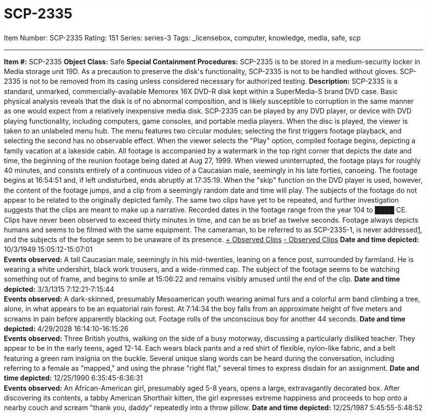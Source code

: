 # SCP-2335
Item Number: SCP-2335
Rating: 151
Series: series-3
Tags: _licensebox, computer, knowledge, media, safe, scp

---

**Item #:** SCP-2335
**Object Class:** Safe
**Special Containment Procedures:** SCP-2335 is to be stored in a medium-security locker in Media storage unit 19D. As a precaution to preserve the disk's functionality, SCP-2335 is not to be handled without gloves. SCP-2335 is not to be removed from its casing unless considered necessary for authorized testing.
**Description:** SCP-2335 is a standard, unmarked, commercially-available Memorex 16X DVD-R disk kept within a SuperMedia-S brand DVD case. Basic physical analysis reveals that the disk is of no abnormal composition, and is likely susceptible to corruption in the same manner as one would expect from a relatively inexpensive media disk.
SCP-2335 can be played by any DVD player, or device with DVD playing functionality, including computers, game consoles, and portable media players. When the disc is played, the viewer is taken to an unlabeled menu hub. The menu features two circular modules; selecting the first triggers footage playback, and selecting the second has no observable effect.
When the viewer selects the "Play" option, compiled footage begins, depicting a family vacation at a lakeside cabin. All footage is accompanied by a watermark in the top right corner that depicts the date and time, the beginning of the reunion footage being dated at Aug 27, 1999. When viewed uninterrupted, the footage plays for roughly 40 minutes, and consists entirely of a continuous video of a Caucasian male, seemingly in his late forties, canoeing. The footage begins at 16:54:51 and, if left undisturbed, ends abruptly at 17:35:19.
When the "skip" function on the DVD player is used, however, the content of the footage jumps, and a clip from a seemingly random date and time will play. The subjects of the footage do not appear to be related to the originally depicted family. The same two clips have yet to be repeated, and further investigation suggests that the clips are meant to make up a narrative.
Recorded dates in the footage range from the year 104 to ████ CE. Clips have never been observed to exceed thirty minutes in time, and can be as brief as twelve seconds. Footage always depicts humans and seems to be filmed with the same equipment. The cameraman, to be referred to as SCP-2335-1, is never addressed[1](javascript:;), and the subjects of the footage seem to be unaware of its presence.
[\+ Observed Clips](javascript:;)
[\- Observed Clips](javascript:;)
**Date and time depicted:** 10/3/1949 15:05:12-15:07:01  
**Events observed:** A tall Caucasian male, seemingly in his mid-twenties, leaning on a fence post, surrounded by farmland. He is wearing a white undershirt, black work trousers, and a wide-rimmed cap. The subject of the footage seems to be watching something out of frame, and begins to smile at 15:06:22 and remains visibly amused until the end of the clip.
**Date and time depicted:** 3/3/1315 7:12:21-7:15:44  
**Events observed:** A dark-skinned, presumably Mesoamerican youth wearing animal furs and a colorful arm band climbing a tree, alone, in what appears to be an equatorial rain forest. At 7:14:34 the boy falls from an approximate height of five meters and screams in pain before apparently blacking out. Footage rolls of the unconscious boy for another 44 seconds.
**Date and time depicted:** 4/29/2028 16:14:10-16:15:26  
**Events observed:** Three British youths, walking on the side of a busy motorway, discussing a particularly disliked teacher. They appear to be in the early teens, aged 12-14. Each wears black pants and a red shirt of flexible, nylon-like fabric, and a belt featuring a green ram insignia on the buckle. Several unique slang words can be heard during the conversation, including referring to a female as "mapped," and using the phrase "right flat," several times to express disdain for an assignment.
**Date and time depicted:** 12/25/1990 6:35:45-6:36:31  
**Events observed:** An African-American girl, presumably aged 5-8 years, opens a large, extravagantly decorated box. After discovering its contents, a tabby American Shorthair kitten, the girl expresses extreme happiness and proceeds to hop onto a nearby couch and scream "thank you, daddy" repeatedly into a throw pillow.
**Date and time depicted:** 12/25/1987 5:45:55-5:48:52  